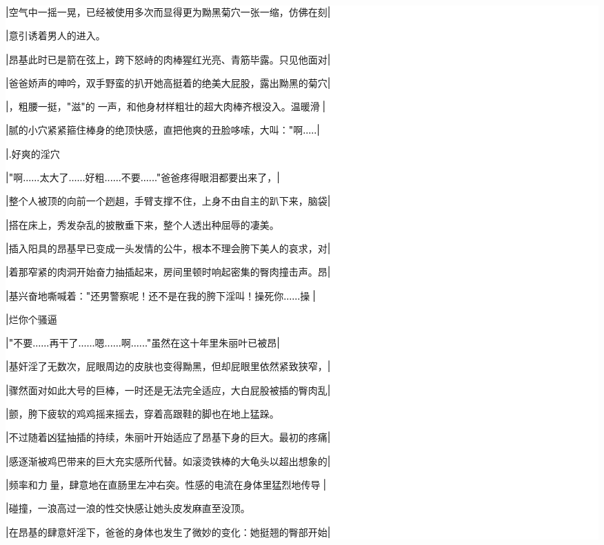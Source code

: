 |空气中一摇一晃，已经被使用多次而显得更为黝黑菊穴一张一缩，仿佛在刻|

|意引诱着男人的进入。

|昂基此时已是箭在弦上，跨下怒峙的肉棒猩红光亮、青筋毕露。只见他面对|

|爸爸娇声的呻吟，双手野蛮的扒开她高挺着的绝美大屁股，露出黝黑的菊穴|

|，粗腰一挺，"滋"的 一声，和他身材样粗壮的超大肉棒齐根没入。温暖滑 |

|腻的小穴紧紧箍住棒身的绝顶快感，直把他爽的丑脸哆嗦，大叫："啊.....|

|.好爽的淫穴

|"啊......太大了......好粗......不要......"爸爸疼得眼泪都要出来了，|

|整个人被顶的向前一个趔趄，手臂支撑不住，上身不由自主的趴下来，脑袋|

|搭在床上，秀发杂乱的披散垂下来，整个人透出种屈辱的凄美。

|插入阳具的昂基早已变成一头发情的公牛，根本不理会胯下美人的哀求，对|

|着那窄紧的肉洞开始奋力抽插起来，房间里顿时响起密集的臀肉撞击声。昂|

|基兴奋地嘶喊着："还男警察呢！还不是在我的胯下淫叫！操死你......操 |

|烂你个骚逼

|"不要......再干了......嗯......啊......"虽然在这十年里朱丽叶已被昂|

|基奸淫了无数次，屁眼周边的皮肤也变得黝黑，但却屁眼里依然紧致狭窄，|

|骤然面对如此大号的巨棒，一时还是无法完全适应，大白屁股被插的臀肉乱|

|颤，胯下疲软的鸡鸡摇来摇去，穿着高跟鞋的脚也在地上猛跺。

|不过随着凶猛抽插的持续，朱丽叶开始适应了昂基下身的巨大。最初的疼痛|

|感逐渐被鸡巴带来的巨大充实感所代替。如滚烫铁棒的大龟头以超出想象的|

|频率和力 量，肆意地在直肠里左冲右突。性感的电流在身体里猛烈地传导 |

|碰撞，一浪高过一浪的性交快感让她头皮发麻直至没顶。

|在昂基的肆意奸淫下，爸爸的身体也发生了微妙的变化：她挺翘的臀部开始|
